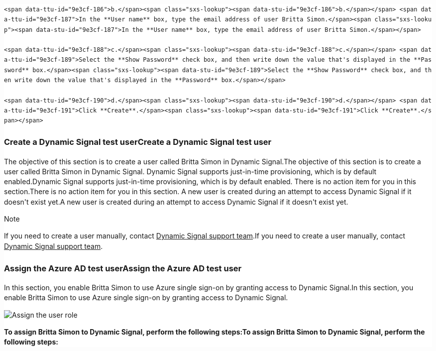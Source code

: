     <span data-ttu-id="9e3cf-186">b.</span><span class="sxs-lookup"><span data-stu-id="9e3cf-186">b.</span></span> <span data-ttu-id="9e3cf-187">In the **User name** box, type the email address of user Britta Simon.</span><span class="sxs-lookup"><span data-stu-id="9e3cf-187">In the **User name** box, type the email address of user Britta Simon.</span></span>

    <span data-ttu-id="9e3cf-188">c.</span><span class="sxs-lookup"><span data-stu-id="9e3cf-188">c.</span></span> <span data-ttu-id="9e3cf-189">Select the **Show Password** check box, and then write down the value that's displayed in the **Password** box.</span><span class="sxs-lookup"><span data-stu-id="9e3cf-189">Select the **Show Password** check box, and then write down the value that's displayed in the **Password** box.</span></span>

    <span data-ttu-id="9e3cf-190">d.</span><span class="sxs-lookup"><span data-stu-id="9e3cf-190">d.</span></span> <span data-ttu-id="9e3cf-191">Click **Create**.</span><span class="sxs-lookup"><span data-stu-id="9e3cf-191">Click **Create**.</span></span>
 
### <a name="create-a-dynamic-signal-test-user"></a><span data-ttu-id="9e3cf-192">Create a Dynamic Signal test user</span><span class="sxs-lookup"><span data-stu-id="9e3cf-192">Create a Dynamic Signal test user</span></span>

<span data-ttu-id="9e3cf-193">The objective of this section is to create a user called Britta Simon in Dynamic Signal.</span><span class="sxs-lookup"><span data-stu-id="9e3cf-193">The objective of this section is to create a user called Britta Simon in Dynamic Signal.</span></span> <span data-ttu-id="9e3cf-194">Dynamic Signal supports just-in-time provisioning, which is by default enabled.</span><span class="sxs-lookup"><span data-stu-id="9e3cf-194">Dynamic Signal supports just-in-time provisioning, which is by default enabled.</span></span> <span data-ttu-id="9e3cf-195">There is no action item for you in this section.</span><span class="sxs-lookup"><span data-stu-id="9e3cf-195">There is no action item for you in this section.</span></span> <span data-ttu-id="9e3cf-196">A new user is created during an attempt to access Dynamic Signal if it doesn't exist yet.</span><span class="sxs-lookup"><span data-stu-id="9e3cf-196">A new user is created during an attempt to access Dynamic Signal if it doesn't exist yet.</span></span>

>[!Note]
><span data-ttu-id="9e3cf-197">If you need to create a user manually, contact [Dynamic Signal support team](mailto:support@dynamicsignal.com).</span><span class="sxs-lookup"><span data-stu-id="9e3cf-197">If you need to create a user manually, contact [Dynamic Signal support team](mailto:support@dynamicsignal.com).</span></span>

### <a name="assign-the-azure-ad-test-user"></a><span data-ttu-id="9e3cf-198">Assign the Azure AD test user</span><span class="sxs-lookup"><span data-stu-id="9e3cf-198">Assign the Azure AD test user</span></span>

<span data-ttu-id="9e3cf-199">In this section, you enable Britta Simon to use Azure single sign-on by granting access to Dynamic Signal.</span><span class="sxs-lookup"><span data-stu-id="9e3cf-199">In this section, you enable Britta Simon to use Azure single sign-on by granting access to Dynamic Signal.</span></span>

![Assign the user role][200] 

<span data-ttu-id="9e3cf-201">**To assign Britta Simon to Dynamic Signal, perform the following steps:**</span><span class="sxs-lookup"><span data-stu-id="9e3cf-201">**To assign Britta Simon to Dynamic Signal, perform the following steps:**</span></span>


[1]: ./media/dynamicsignal-tutorial/tutorial_general_01.png
[2]: ./media/dynamicsignal-tutorial/tutorial_general_02.png
[3]: ./media/dynamicsignal-tutorial/tutorial_general_03.png
[4]: ./media/dynamicsignal-tutorial/tutorial_general_04.png
[100]: ./media/dynamicsignal-tutorial/tutorial_general_100.png
[200]: ./media/dynamicsignal-tutorial/tutorial_general_200.png
[201]: ./media/dynamicsignal-tutorial/tutorial_general_201.png
[202]: ./media/dynamicsignal-tutorial/tutorial_general_202.png
[203]: ./media/dynamicsignal-tutorial/tutorial_general_203.png